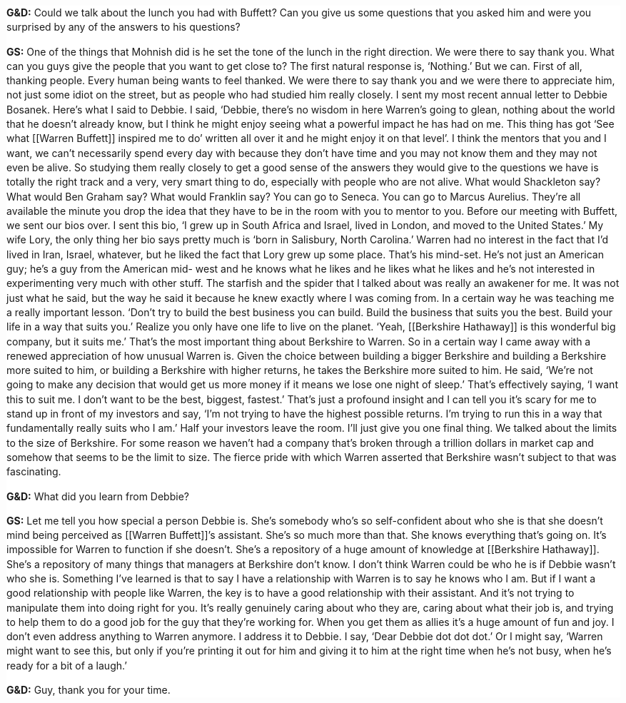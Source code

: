 **G&D:** Could we talk about the lunch you had with Buffett? Can you give us some questions that you asked him and were you surprised by any of the answers to his questions?

**GS:** One of the things that Mohnish did is he set the tone of the lunch in the right direction. We were there to say thank you. What can you guys give the people that you want to get close to? The first natural response is, ‘Nothing.’ But we can. First of all, thanking people. Every human being wants to feel thanked. We were there to say thank you and we were there to appreciate him, not just some idiot on the street, but as people who had studied him really closely.
I sent my most recent annual letter to Debbie Bosanek. Here’s what I said to Debbie. I said, ‘Debbie, there’s no wisdom in here Warren’s going to glean, nothing about the world that he doesn’t already know, but I think he might enjoy seeing what a powerful impact he has had on me. This thing has got ‘See what [[Warren Buffett]] inspired me to do’ written all over it and he might enjoy it on that level’.
I think the mentors that you and I want, we can’t necessarily spend every day with because they don’t have time and you may not know them and they may not even be alive. So studying them really closely to get a good sense of the answers they would give to the questions we have is totally the right track and a very, very smart thing to do, especially with people who are not alive. What would Shackleton say? What would Ben Graham say? What would Franklin say? You can go to Seneca. You can go to Marcus Aurelius. They’re all available the minute you drop the idea that they have to be in the room with you to mentor to you.
Before our meeting with Buffett, we sent our bios over. I sent this bio, ‘I grew up in South Africa and Israel, lived in London, and moved to the United States.’ My wife Lory, the only thing her bio says pretty much is ‘born in Salisbury, North Carolina.’ Warren had no interest in the fact that I’d lived in Iran, Israel, whatever, but he liked the fact that Lory grew up some place. That’s his mind-set. He’s not just an American guy; he’s a guy from the American mid- west and he knows what he likes and he likes what he likes and he’s not interested in experimenting very much with other stuff.
The starfish and the spider that I talked about was really an awakener for me. It was not just what he said, but the way he said it because he knew exactly where I was coming from. In a certain way he was teaching me a really important lesson. ‘Don’t try to build the best business you can build. Build the business that suits you the best. Build your life in a way that suits you.’
Realize you only have one life to live on the planet. ‘Yeah, [[Berkshire Hathaway]] is this wonderful big company, but it suits me.’ That’s the most important thing about Berkshire to Warren. So in a certain way I came away with a renewed appreciation of how unusual Warren is. Given the choice between building a bigger Berkshire and building a Berkshire more suited to him, or building a Berkshire with higher returns, he takes the Berkshire more suited to him. He said, ‘We’re not going to make any decision that would get us more money if it means we lose one night of sleep.’ That’s effectively saying, ‘I want this to suit me. I don’t want to be the best, biggest, fastest.’
That’s just a profound insight and I can tell you it’s scary for me to stand up in front of my investors and say, ‘I’m not trying to have the highest possible returns. I’m trying to run this in a way that fundamentally really suits who I am.’ Half your investors leave the room.
I’ll just give you one final thing. We talked about the limits to the size of Berkshire. For some reason we haven’t had a company that’s broken through a trillion dollars in market cap and somehow that seems to be the limit to size. The fierce pride with which Warren asserted that Berkshire wasn’t subject to that was fascinating.

**G&D:** What did you learn from Debbie?

**GS:** Let me tell you how special a person Debbie is. She’s somebody who’s so self-confident about who she is that she doesn’t mind being perceived as [[Warren Buffett]]’s assistant. She’s so much more than that. She knows everything that’s going on. It’s impossible for Warren to function if she doesn’t. She’s a repository of a huge amount of knowledge at [[Berkshire Hathaway]]. She’s a repository of many things that managers at Berkshire don’t know. I don’t think Warren could be who he is if Debbie wasn’t who she is.
Something I’ve learned is that to say I have a relationship with Warren is to say he knows who I am. But if I want a good relationship with people like Warren, the key is to have a good relationship with their assistant. And it’s not trying to manipulate them into doing right for you. It’s really genuinely caring about who they are, caring about what their job is, and trying to help them to do a good job for the guy that they’re working for. When you get them as allies it’s a huge amount of fun and joy. I don’t even address anything to Warren anymore. I address it to Debbie. I say, ‘Dear Debbie dot dot dot.’ Or I might say, ‘Warren might want to see this, but only if you’re printing it out for him and giving it to him at the right time when he’s not busy, when he’s ready for a bit of a laugh.’

**G&D:** Guy, thank you for your time.